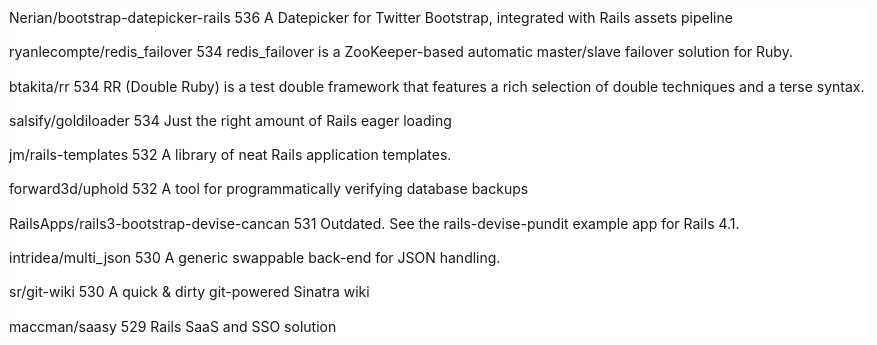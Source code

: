 
Nerian/bootstrap-datepicker-rails          536
A Datepicker for Twitter Bootstrap, integrated with Rails assets pipeline


ryanlecompte/redis_failover                534
redis_failover is a ZooKeeper-based automatic master/slave failover solution for Ruby.


btakita/rr                                 534
RR (Double Ruby) is a test double framework that features a rich selection of double techniques and a terse syntax.


salsify/goldiloader                        534
Just the right amount of Rails eager loading


jm/rails-templates                         532
A library of neat Rails application templates.


forward3d/uphold                           532
A tool for programmatically verifying database backups


RailsApps/rails3-bootstrap-devise-cancan   531
Outdated. See the rails-devise-pundit example app for Rails 4.1.


intridea/multi_json                        530
A generic swappable back-end for JSON handling.


sr/git-wiki                                530
A quick & dirty git-powered Sinatra wiki


maccman/saasy                              529
Rails SaaS and SSO solution


</pre>
